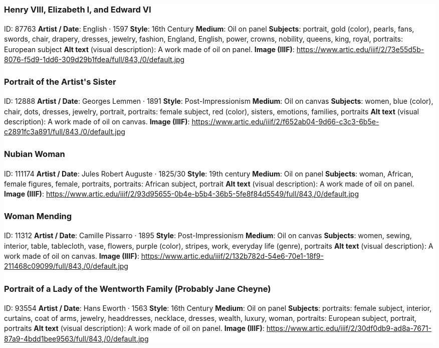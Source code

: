 
### Henry VIII, Elizabeth I, and Edward VI
ID: 87763
**Artist / Date**: English · 1597
**Style**: 16th Century
**Medium**: Oil on panel
**Subjects**: portrait, gold (color), pearls, fans, swords, chair, drapery, dresses, jewelry, fashion, England, English, power, crowns, nobility, queens, king, royal, portraits: European subject
**Alt text** (visual description): A work made of oil on panel.
**Image (IIIF)**: https://www.artic.edu/iiif/2/73e55d5b-8076-f5d9-1dd6-309d29b1fdea/full/843,/0/default.jpg


### Portrait of the Artist's Sister
ID: 12888
**Artist / Date**: Georges Lemmen · 1891
**Style**: Post-Impressionism
**Medium**: Oil on canvas
**Subjects**: women, blue (color), chair, dots, dresses, jewelry, portrait, portraits: female subject, red (color), sisters, emotions, families, portraits
**Alt text** (visual description): A work made of oil on canvas.
**Image (IIIF)**: https://www.artic.edu/iiif/2/f652ab04-9d66-c3c3-6b5e-c2891fc3a891/full/843,/0/default.jpg


### Nubian Woman
ID: 111174
**Artist / Date**: Jules Robert Auguste · 1825/30
**Style**: 19th century
**Medium**: Oil on panel
**Subjects**: woman, African, female figures, female, portraits, portraits: African subject, portrait
**Alt text** (visual description): A work made of oil on panel.
**Image (IIIF)**: https://www.artic.edu/iiif/2/93d95655-0b4e-b5b4-36b5-5fe8f84d5549/full/843,/0/default.jpg


### Woman Mending
ID: 11312
**Artist / Date**: Camille Pissarro · 1895
**Style**: Post-Impressionism
**Medium**: Oil on canvas
**Subjects**: women, sewing, interior, table, tablecloth, vase, flowers, purple (color), stripes, work, everyday life (genre), portraits
**Alt text** (visual description): A work made of oil on canvas.
**Image (IIIF)**: https://www.artic.edu/iiif/2/132b782d-54e6-70e1-18f9-211468c09099/full/843,/0/default.jpg


### Portrait of a Lady of the Wentworth Family (Probably Jane Cheyne)
ID: 93554
**Artist / Date**: Hans Eworth · 1563
**Style**: 16th Century
**Medium**: Oil on panel
**Subjects**: portraits: female subject, interior, curtains, coat of arms, jewelry, headdresses, necklace, dresses, wealth, luxury, woman, portraits: European subject, portrait, portraits
**Alt text** (visual description): A work made of oil on panel.
**Image (IIIF)**: https://www.artic.edu/iiif/2/30df0db9-ad8a-7671-87a9-4bdd1bee9563/full/843,/0/default.jpg
